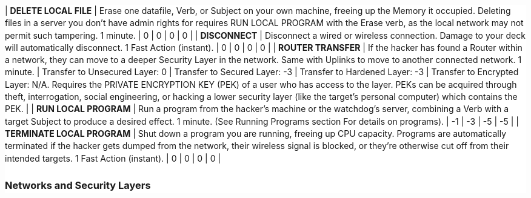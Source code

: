 | **DELETE LOCAL FILE**       | Erase one datafile, Verb, or Subject on your own machine, freeing up the Memory it occupied. Deleting files in a server you don’t have admin rights for requires RUN LOCAL PROGRAM with the Erase verb, as the local network may not permit such tampering. 1 minute.                                                                                                                                                                                                                                                                                                                                                                                                                                                     | 0                              | 0                             | 0                              | 0                                                                                                                                                                                                                                                                                         |
| **DISCONNECT**              | Disconnect a wired or wireless connection. Damage to your deck will automatically disconnect. 1 Fast Action (instant).                                                                                                                                                                                                                                                                                                                                                                                                                                                                                                                                                                                                    | 0                              | 0                             | 0                              | 0                                                                                                                                                                                                                                                                                         |
| **ROUTER TRANSFER**         | If the hacker has found a Router within a network, they can move to a deeper Security Layer in the network.  Same with Uplinks to move to another connected network. 1 minute.                                                                                                                                                                                                                                                                                                                                                                                                                                                                                                                                            | Transfer to Unsecured Layer: 0 | Transfer to Secured Layer: -3 | Transfer to Hardened Layer: -3 | Transfer to Encrypted Layer: N/A. Requires the PRIVATE ENCRYPTION KEY (PEK) of a user who has access to the layer. PEKs can be acquired through theft, interrogation, social engineering, or hacking a lower security layer (like the target’s personal computer) which contains the PEK. |
| **RUN LOCAL PROGRAM**       | Run a program from the hacker’s machine or the watchdog’s server, combining a Verb with a target Subject to produce a desired effect. 1 minute. (See Running Programs section For details on programs).                                                                                                                                                                                                                                                                                                                                                                                                                                                                                                                   | -1                             | -3                            | -5                             | -5                                                                                                                                                                                                                                                                                        |
| **TERMINATE LOCAL PROGRAM** | Shut down a program you are running, freeing up CPU capacity. Programs are automatically terminated if the hacker gets dumped from the network, their wireless signal is blocked, or they’re otherwise cut off from their intended targets. 1 Fast Action (instant).                                                                                                                                                                                                                                                                                                                                                                                                                                                      | 0                              | 0                             | 0                              | 0                                                                                                                                                                                                                                                                                         |


### Networks and Security Layers
